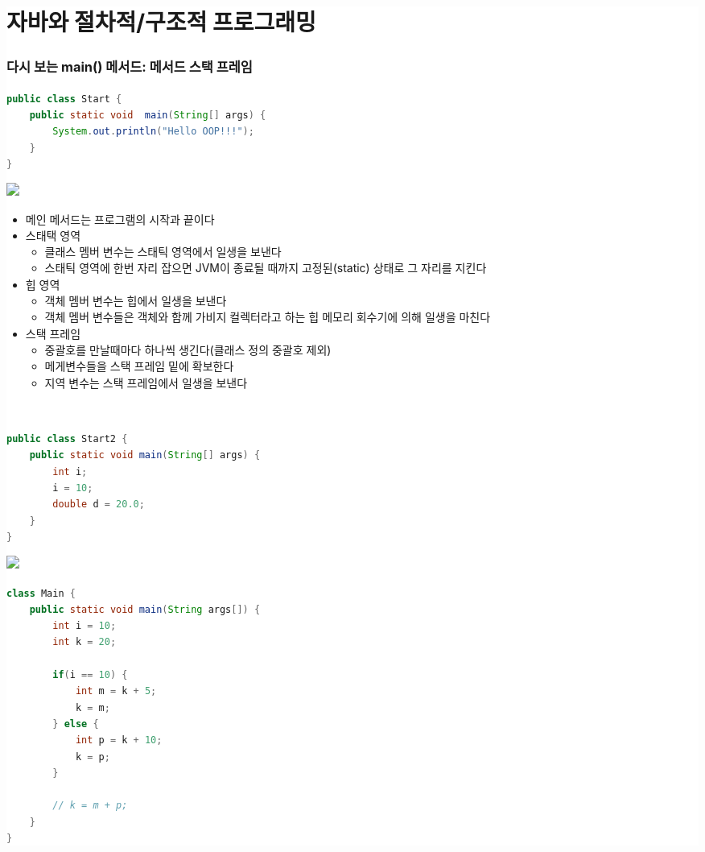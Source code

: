 # 자바와 절차적/구조적 프로그래밍
### 다시 보는 main() 메서드: 메서드 스택 프레임
```java
public class Start {
    public static void  main(String[] args) {
        System.out.println("Hello OOP!!!");
    }
}
```

<img src="https://user-images.githubusercontent.com/62369538/158998132-8de4f0b7-cab9-44e3-8214-917e0966d86b.png" width="60%"/>

* 메인 메서드는 프로그램의 시작과 끝이다
* 스태택 영역
    * 클래스 멤버 변수는 스태틱 영역에서 일생을 보낸다
    * 스태틱 영역에 한번 자리 잡으면 JVM이 종료될 때까지 고정된(static) 상태로 그 자리를 지킨다
* 힙 영역
    * 객체 멤버 변수는 힙에서 일생을 보낸다
    * 객체 멤버 변수들은 객체와 함께 가비지 컬렉터라고 하는 힙 메모리 회수기에 의해 일생을 마친다
* 스택 프레임
    * 중괄호를 만날때마다 하나씩 생긴다(클래스 정의 중괄호 제외)
    * 메게변수들을 스택 프레임 밑에 확보한다
    * 지역 변수는 스택 프레임에서 일생을 보낸다

<br/>

```java
public class Start2 {
    public static void main(String[] args) {
        int i;
        i = 10;
        double d = 20.0;
    }
}
```

<img src="https://user-images.githubusercontent.com/62369538/158998903-e005482d-02a3-4794-9931-c1823a66a277.png" width="60%" />

<br/>

```java
class Main {
    public static void main(String args[]) {
        int i = 10;
        int k = 20;

        if(i == 10) {
            int m = k + 5;
            k = m;
        } else {
            int p = k + 10;
            k = p;
        }

        // k = m + p;
    }
}
```
